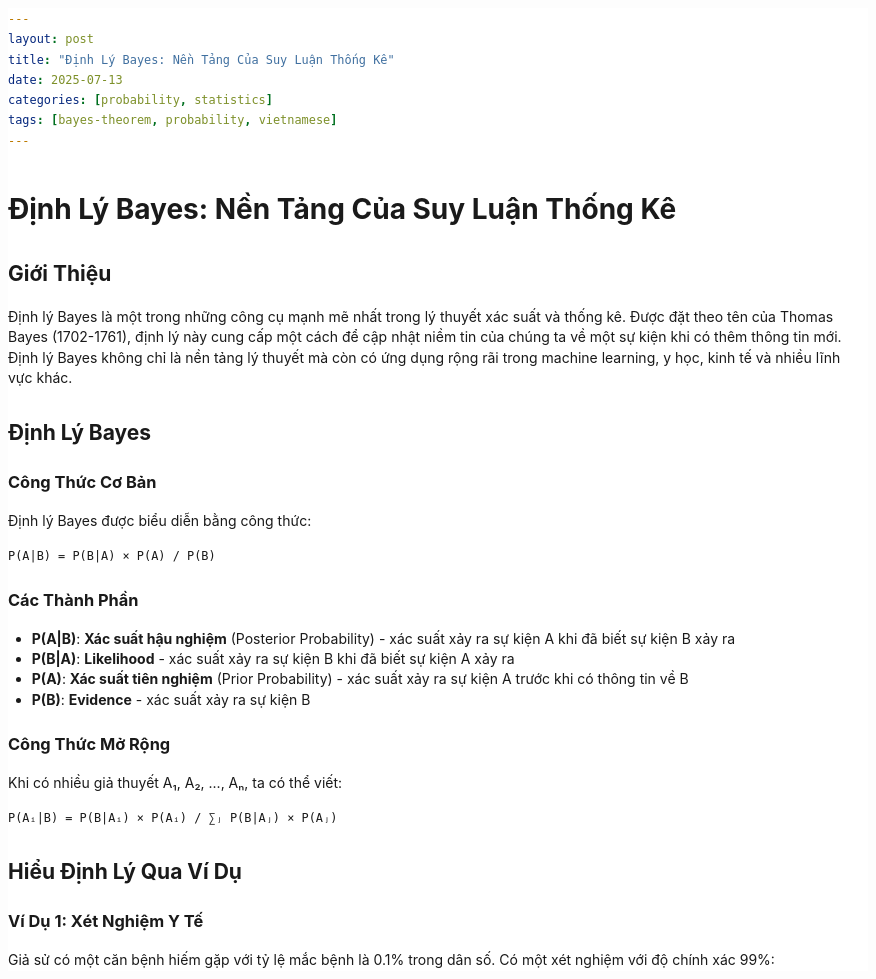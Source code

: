 ```yaml
---
layout: post
title: "Định Lý Bayes: Nền Tảng Của Suy Luận Thống Kê"
date: 2025-07-13
categories: [probability, statistics]
tags: [bayes-theorem, probability, vietnamese]
---
```

# Định Lý Bayes: Nền Tảng Của Suy Luận Thống Kê

## Giới Thiệu

Định lý Bayes là một trong những công cụ mạnh mẽ nhất trong lý thuyết xác suất và thống kê. Được đặt theo tên của Thomas Bayes (1702-1761), định lý này cung cấp một cách để cập nhật niềm tin của chúng ta về một sự kiện khi có thêm thông tin mới. Định lý Bayes không chỉ là nền tảng lý thuyết mà còn có ứng dụng rộng rãi trong machine learning, y học, kinh tế và nhiều lĩnh vực khác.

## Định Lý Bayes

### Công Thức Cơ Bản

Định lý Bayes được biểu diễn bằng công thức:

```
P(A|B) = P(B|A) × P(A) / P(B)
```

### Các Thành Phần

- **P(A|B)**: **Xác suất hậu nghiệm** (Posterior Probability) - xác suất xảy ra sự kiện A khi đã biết sự kiện B xảy ra
- **P(B|A)**: **Likelihood** - xác suất xảy ra sự kiện B khi đã biết sự kiện A xảy ra
- **P(A)**: **Xác suất tiên nghiệm** (Prior Probability) - xác suất xảy ra sự kiện A trước khi có thông tin về B
- **P(B)**: **Evidence** - xác suất xảy ra sự kiện B

### Công Thức Mở Rộng

Khi có nhiều giả thuyết A₁, A₂, ..., Aₙ, ta có thể viết:

```
P(Aᵢ|B) = P(B|Aᵢ) × P(Aᵢ) / ∑ⱼ P(B|Aⱼ) × P(Aⱼ)
```

## Hiểu Định Lý Qua Ví Dụ

### Ví Dụ 1: Xét Nghiệm Y Tế

Giả sử có một căn bệnh hiếm gặp với tỷ lệ mắc bệnh là 0.1% trong dân số. Có một xét nghiệm với độ chính xác 99%:
